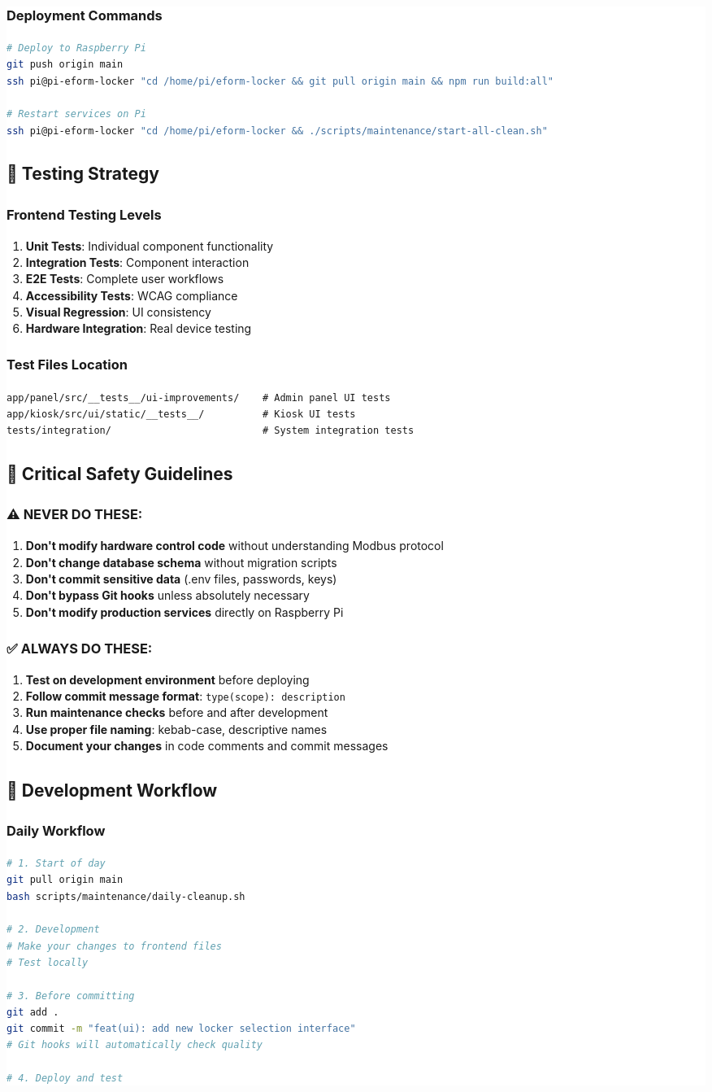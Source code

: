 ### **Deployment Commands**
```bash
# Deploy to Raspberry Pi
git push origin main
ssh pi@pi-eform-locker "cd /home/pi/eform-locker && git pull origin main && npm run build:all"

# Restart services on Pi
ssh pi@pi-eform-locker "cd /home/pi/eform-locker && ./scripts/maintenance/start-all-clean.sh"
```

## 🧪 **Testing Strategy**

### **Frontend Testing Levels**
1. **Unit Tests**: Individual component functionality
2. **Integration Tests**: Component interaction
3. **E2E Tests**: Complete user workflows
4. **Accessibility Tests**: WCAG compliance
5. **Visual Regression**: UI consistency
6. **Hardware Integration**: Real device testing

### **Test Files Location**
```
app/panel/src/__tests__/ui-improvements/    # Admin panel UI tests
app/kiosk/src/ui/static/__tests__/          # Kiosk UI tests
tests/integration/                          # System integration tests
```

## 🚨 **Critical Safety Guidelines**

### **⚠️ NEVER DO THESE:**
1. **Don't modify hardware control code** without understanding Modbus protocol
2. **Don't change database schema** without migration scripts
3. **Don't commit sensitive data** (.env files, passwords, keys)
4. **Don't bypass Git hooks** unless absolutely necessary
5. **Don't modify production services** directly on Raspberry Pi

### **✅ ALWAYS DO THESE:**
1. **Test on development environment** before deploying
2. **Follow commit message format**: `type(scope): description`
3. **Run maintenance checks** before and after development
4. **Use proper file naming**: kebab-case, descriptive names
5. **Document your changes** in code comments and commit messages

## 🔄 **Development Workflow**

### **Daily Workflow**
```bash
# 1. Start of day
git pull origin main
bash scripts/maintenance/daily-cleanup.sh

# 2. Development
# Make your changes to frontend files
# Test locally

# 3. Before committing
git add .
git commit -m "feat(ui): add new locker selection interface"
# Git hooks will automatically check quality

# 4. Deploy and test
```